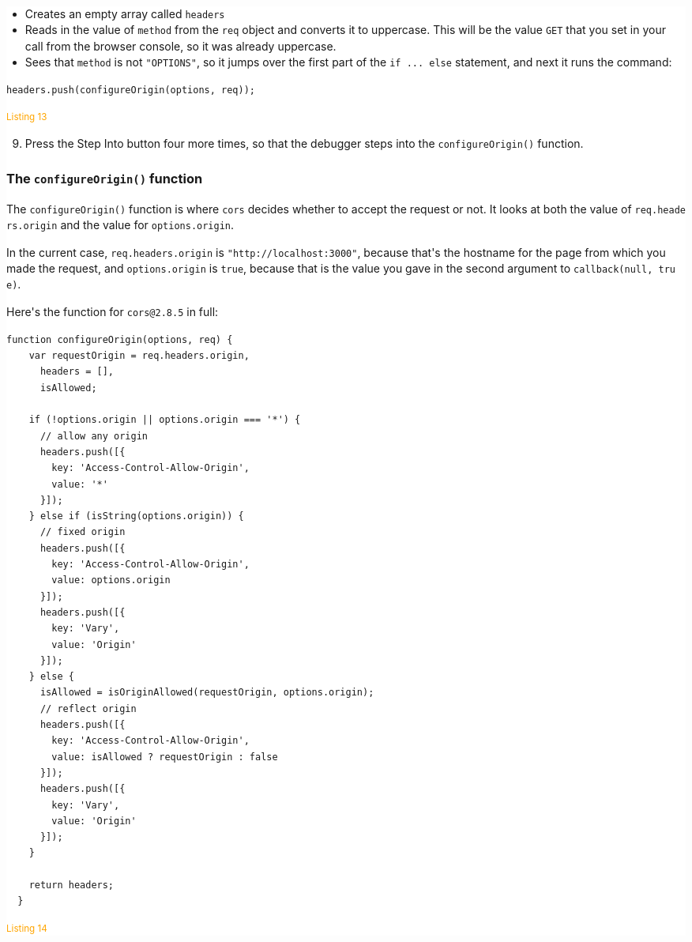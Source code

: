 * Creates an empty array called `headers`
* Reads in the value of `method` from the `req` object and converts it to uppercase. This will be the value `GET` that you set in your call from the browser console, so it was already uppercase.
* Sees that `method` is not `"OPTIONS"`, so it jumps over the first part of the `if ... else` statement, and next it runs the command:

```javascript-#184
headers.push(configureOrigin(options, req));
```
<small style="color:orange">Listing 13</small>

9. Press the Step Into button four more times, so that the debugger steps into the `configureOrigin()` function.

### The `configureOrigin()` function

The `configureOrigin()` function is where `cors` decides whether to accept the request or not. It looks at both the value of `req.headers.origin` and the value for `options.origin`.

In the current case, `req.headers.origin` is `"http://localhost:3000"`, because that's the hostname for the page from which you made the request, and `options.origin` is `true`, because that is the value you gave in the second argument to `callback(null, true)`.

Here's the function for `cors@2.8.5` in full: 

```javascript-#36
function configureOrigin(options, req) {
    var requestOrigin = req.headers.origin,
      headers = [],
      isAllowed;

    if (!options.origin || options.origin === '*') {
      // allow any origin
      headers.push([{
        key: 'Access-Control-Allow-Origin',
        value: '*'
      }]);
    } else if (isString(options.origin)) {
      // fixed origin
      headers.push([{
        key: 'Access-Control-Allow-Origin',
        value: options.origin
      }]);
      headers.push([{
        key: 'Vary',
        value: 'Origin'
      }]);
    } else {
      isAllowed = isOriginAllowed(requestOrigin, options.origin);
      // reflect origin
      headers.push([{
        key: 'Access-Control-Allow-Origin',
        value: isAllowed ? requestOrigin : false
      }]);
      headers.push([{
        key: 'Vary',
        value: 'Origin'
      }]);
    }

    return headers;
  }
  ```
<small style="color:orange">Listing 14</small>
